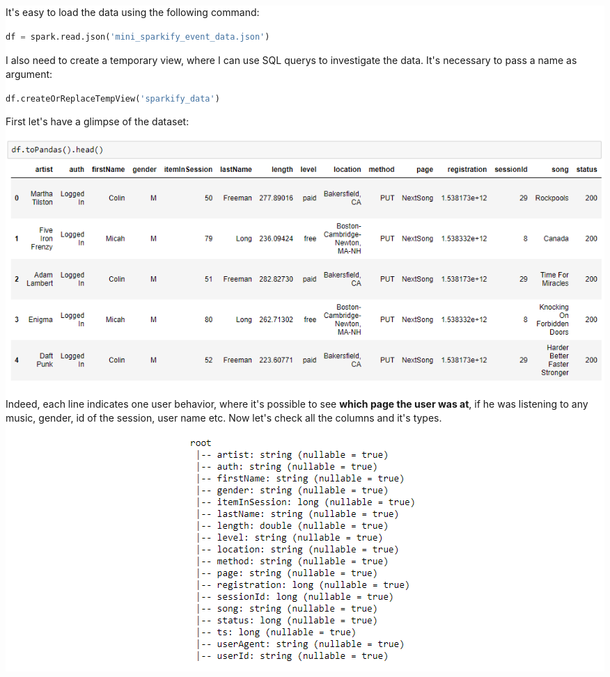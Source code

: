 It's easy to load the data using the following command:

```python
df = spark.read.json('mini_sparkify_event_data.json')
```

I also need to create a temporary view, where I can use SQL querys to investigate the data. It's necessary to pass a name as argument:

```python
df.createOrReplaceTempView('sparkify_data')
```

First let's have a glimpse of the dataset:

<p align="center">
  <img src="https://raw.githubusercontent.com/aianshay/aianshay.github.io/master/_posts/images/data.png">
</p>


Indeed, each line indicates one user behavior, where it's possible to see **which page the user was at**, if he was listening to any music, gender, id of the session, user name etc. Now let's check all the columns and it's types.


<p align="center">
  <img src="https://raw.githubusercontent.com/aianshay/aianshay.github.io/master/_posts/images/columns.png">
</p>
